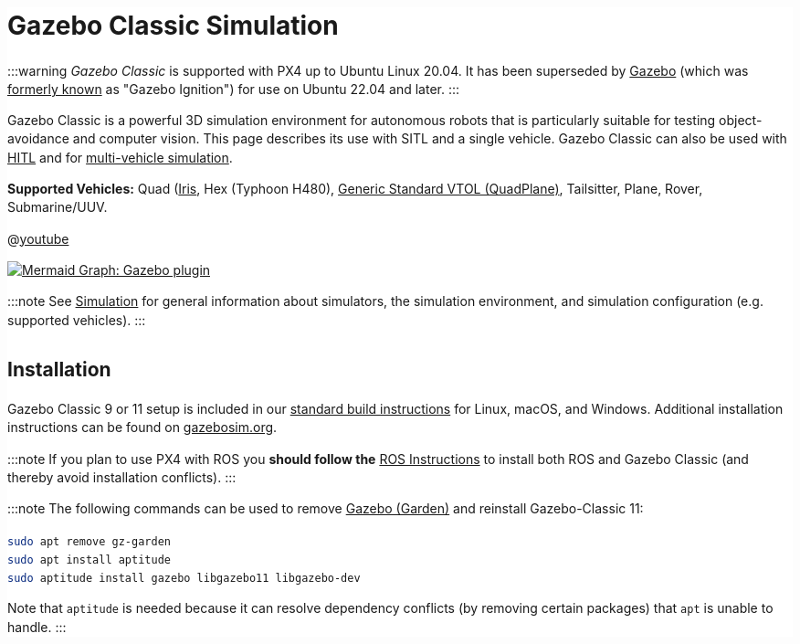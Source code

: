 # Gazebo Classic Simulation

:::warning
_Gazebo Classic_ is supported with PX4 up to Ubuntu Linux 20.04. It has been superseded by [Gazebo](../sim_gazebo_gz/index.md) (which was [formerly known](https://www.openrobotics.org/blog/2022/4/6/a-new-era-for-gazebo) as "Gazebo Ignition") for use on Ubuntu 22.04 and later.
:::

Gazebo Classic is a powerful 3D simulation environment for autonomous robots that is particularly suitable for testing object-avoidance and computer vision. This page describes its use with SITL and a single vehicle. Gazebo Classic can also be used with [HITL](../simulation/hitl.md) and for [multi-vehicle simulation](../sim_gazebo_classic/multi_vehicle_simulation.md).

**Supported Vehicles:** Quad ([Iris](../airframes/airframe_reference.md#copter_quadrotor_x_generic_quadcopter), Hex (Typhoon H480), [Generic Standard VTOL (QuadPlane)](../airframes/airframe_reference.md#vtol_standard_vtol_generic_standard_vtol), Tailsitter, Plane, Rover, Submarine/UUV.

@[youtube](https://www.youtube.com/watch?v=qfFF9-0k4KA&vq=hd720)

[![Mermaid Graph: Gazebo plugin](https://mermaid.ink/img/eyJjb2RlIjoiZ3JhcGggTFI7XG4gIEdhemViby0tPlBsdWdpbjtcbiAgUGx1Z2luLS0-TUFWTGluaztcbiAgTUFWTGluay0tPlNJVEw7IiwibWVybWFpZCI6eyJ0aGVtZSI6ImRlZmF1bHQifSwidXBkYXRlRWRpdG9yIjpmYWxzZX0)](https://mermaid-js.github.io/mermaid-live-editor/#/edit/eyJjb2RlIjoiZ3JhcGggTFI7XG4gIEdhemViby0tPlBsdWdpbjtcbiAgUGx1Z2luLS0-TUFWTGluaztcbiAgTUFWTGluay0tPlNJVEw7IiwibWVybWFpZCI6eyJ0aGVtZSI6ImRlZmF1bHQifSwidXBkYXRlRWRpdG9yIjpmYWxzZX0)




:::note
See [Simulation](../simulation/index.md) for general information about simulators, the simulation environment, and simulation configuration (e.g. supported vehicles).
:::

## Installation

Gazebo Classic 9 or 11 setup is included in our [standard build instructions](../dev_setup/dev_env.md) for Linux, macOS, and Windows. Additional installation instructions can be found on [gazebosim.org](http://gazebosim.org/tutorials?cat=guided_b&tut=guided_b1).

:::note
If you plan to use PX4 with ROS you **should follow the** [ROS Instructions](../simulation/ros_interface.md) to install both ROS and Gazebo Classic (and thereby avoid installation conflicts).
:::

:::note
The following commands can be used to remove [Gazebo (Garden)](../sim_gazebo_gz/index.md) and reinstall Gazebo-Classic 11:

```sh
sudo apt remove gz-garden
sudo apt install aptitude
sudo aptitude install gazebo libgazebo11 libgazebo-dev
```

Note that `aptitude` is needed because it can resolve dependency conflicts (by removing certain packages) that `apt` is unable to handle.
:::
